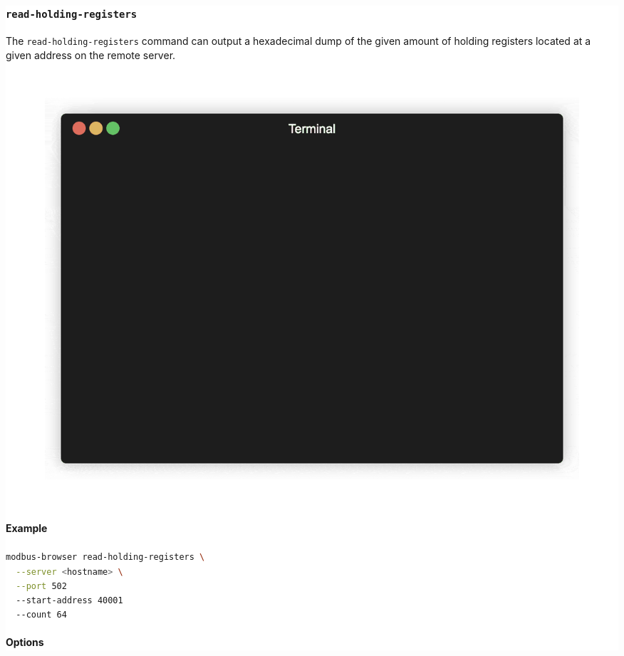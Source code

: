 ### `read-holding-registers`

The `read-holding-registers` command can output a hexadecimal dump of the given amount of holding registers located at a given address on the remote server.

<br />
<p align="center">
  <img width="750" src="assets/gifs/modbus-browser-read-holding-registers.gif" />
</p>
<br />

#### Example

```bash
modbus-browser read-holding-registers \
  --server <hostname> \
  --port 502
  --start-address 40001
  --count 64
```

#### Options
